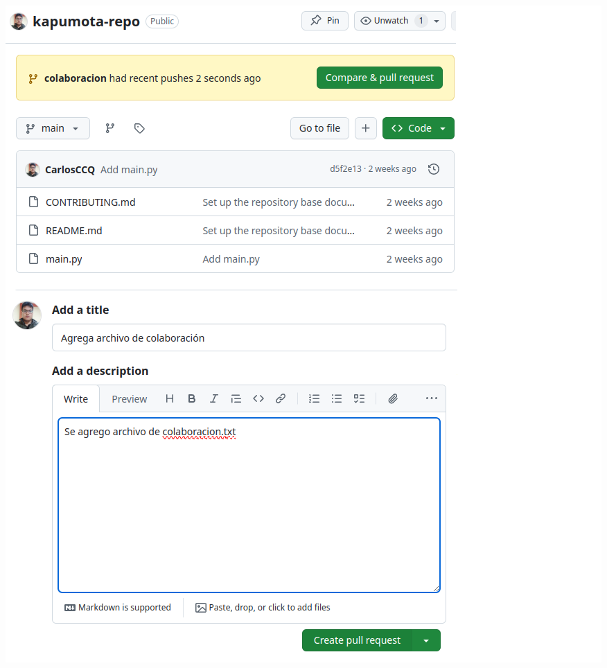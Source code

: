 
![GitHub Pull Request](./imagenes/GitHubPullRequest.png)

![fusión pull requests en github](./imagenes/fusionGitHubPullRequest.png)
